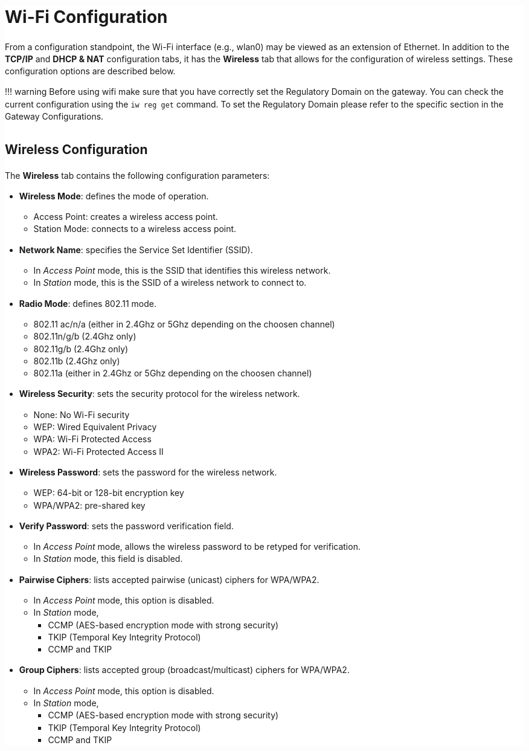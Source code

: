 # Wi-Fi Configuration

From a configuration standpoint, the Wi-Fi interface (e.g., wlan0) may be viewed as an extension of Ethernet. In addition to the **TCP/IP** and **DHCP & NAT** configuration tabs, it has the **Wireless** tab that allows for the configuration of wireless settings. These configuration options are described below.

!!! warning
    Before using wifi make sure that you have correctly set the Regulatory Domain on the gateway. You can check the current configuration using the `iw reg get` command. To set the Regulatory Domain please refer to the specific section in the Gateway Configurations.

## Wireless Configuration

The **Wireless** tab contains the following configuration parameters:

- **Wireless Mode**: defines the mode of operation.
    - Access Point: creates a wireless access point.
    - Station Mode: connects to a wireless access point.

- **Network Name**: specifies the Service Set Identifier (SSID).
    - In _Access Point_ mode, this is the SSID that identifies this wireless network.
    - In _Station_ mode, this is the SSID of a wireless network to connect to.

- **Radio Mode**: defines 802.11 mode.
    - 802.11 ac/n/a (either in 2.4Ghz or 5Ghz depending on the choosen channel)
    - 802.11n/g/b (2.4Ghz only)
    - 802.11g/b (2.4Ghz only)
    - 802.11b (2.4Ghz only)
    - 802.11a (either in 2.4Ghz or 5Ghz depending on the choosen channel)

- **Wireless Security**: sets the security protocol for the wireless network.
    - None: No Wi-Fi security
    - WEP: Wired Equivalent Privacy
    - WPA: Wi-Fi Protected Access
    - WPA2: Wi-Fi Protected Access II

- **Wireless Password**: sets the password for the wireless network.
    - WEP: 64-bit or 128-bit encryption key
    - WPA/WPA2: pre-shared key

- **Verify Password**: sets the password verification field.
    - In _Access Point_ mode, allows the wireless password to be retyped for verification.
    - In _Station_ mode, this field is disabled.

- **Pairwise Ciphers**: lists accepted pairwise (unicast) ciphers for WPA/WPA2.
    - In _Access Point_ mode, this option is disabled.
    - In _Station_ mode,
        - CCMP (AES-based encryption mode with strong security)
        - TKIP (Temporal Key Integrity Protocol)
        - CCMP and TKIP

- **Group Ciphers**: lists accepted group (broadcast/multicast) ciphers for WPA/WPA2.
    - In _Access Point_ mode, this option is disabled.
    - In _Station_ mode,
        - CCMP (AES-based encryption mode with strong security)
        - TKIP (Temporal Key Integrity Protocol)
        - CCMP and TKIP
